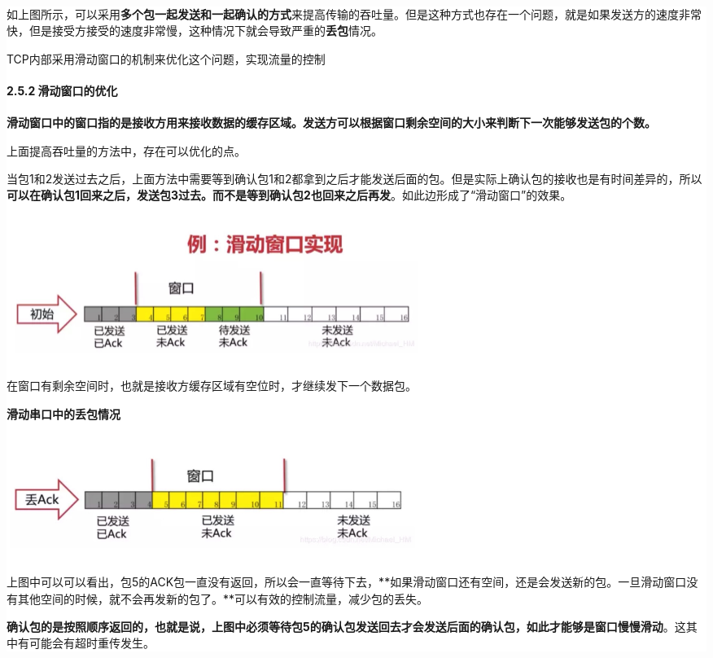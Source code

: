 如上图所示，可以采用**多个包一起发送和一起确认的方式**来提高传输的吞吐量。但是这种方式也存在一个问题，就是如果发送方的速度非常快，但是接受方接受的速度非常慢，这种情况下就会导致严重的**丢包**情况。

TCP内部采用滑动窗口的机制来优化这个问题，实现流量的控制

#### 2.5.2 滑动窗口的优化

**滑动窗口中的窗口指的是接收方用来接收数据的缓存区域。发送方可以根据窗口剩余空间的大小来判断下一次能够发送包的个数。**

上面提高吞吐量的方法中，存在可以优化的点。

当包1和2发送过去之后，上面方法中需要等到确认包1和2都拿到之后才能发送后面的包。但是实际上确认包的接收也是有时间差异的，所以**可以在确认包1回来之后，发送包3过去。而不是等到确认包2也回来之后再发**。如此边形成了“滑动窗口”的效果。

<img src="../images/huadong01.jpg" alt="huadong01" style="zoom:50%;" />

在窗口有剩余空间时，也就是接收方缓存区域有空位时，才继续发下一个数据包。

**滑动串口中的丢包情况**

<img src="../images/huadong02.jpg" alt="huadong02" style="zoom:50%;" />

上图中可以可以看出，包5的ACK包一直没有返回，所以会一直等待下去，**如果滑动窗口还有空间，还是会发送新的包。一旦滑动窗口没有其他空间的时候，就不会再发新的包了。**可以有效的控制流量，减少包的丢失。

**确认包的是按照顺序返回的，也就是说，上图中必须等待包5的确认包发送回去才会发送后面的确认包，如此才能够是窗口慢慢滑动**。这其中有可能会有超时重传发生。
